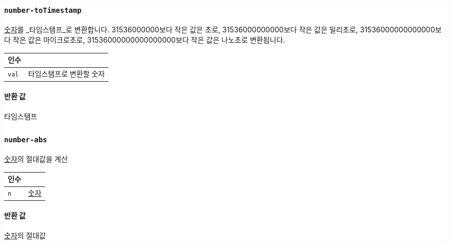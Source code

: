 <h3 id="number-toTimestamp"><code>number-toTimestamp</code></h3>

[숫자](https://docs.wandb.ai/ref/weave/number)를 _타임스탬프_로 변환합니다. 31536000000보다 작은 값은 초로, 31536000000000보다 작은 값은 밀리초로, 31536000000000000보다 작은 값은 마이크로초로, 31536000000000000000보다 작은 값은 나노초로 변환됩니다.

| 인수 |  |
| :--- | :--- |
| `val` | 타임스탬프로 변환할 숫자 |

#### 반환 값
타임스탬프

<h3 id="number-abs"><code>number-abs</code></h3>

[숫자](https://docs.wandb.ai/ref/weave/number)의 절대값을 계산

| 인수 |  |
| :--- | :--- |
| `n` | [숫자](https://docs.wandb.ai/ref/weave/number) |

#### 반환 값
[숫자](https://docs.wandb.ai/ref/weave/number)의 절대값